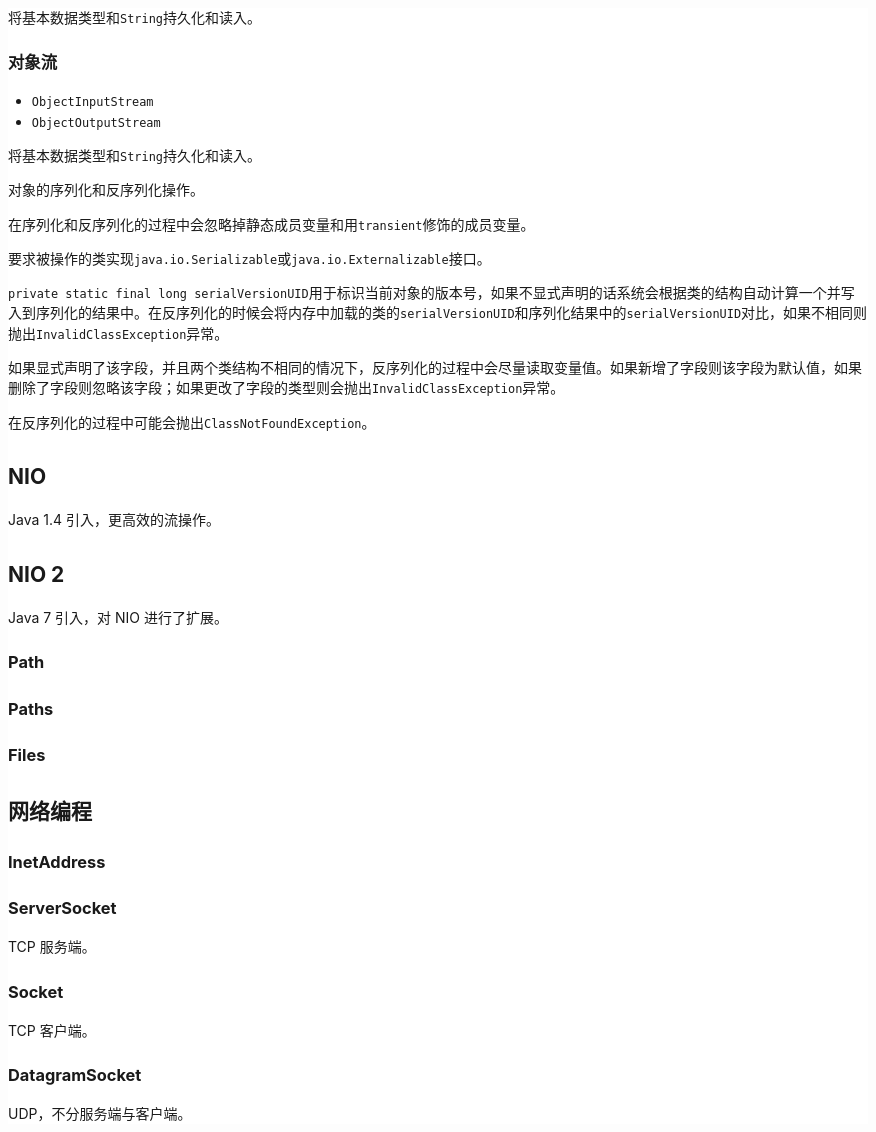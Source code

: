 将基本数据类型和`String`持久化和读入。

### 对象流

- `ObjectInputStream`
- `ObjectOutputStream`

将基本数据类型和`String`持久化和读入。

对象的序列化和反序列化操作。

在序列化和反序列化的过程中会忽略掉静态成员变量和用`transient`修饰的成员变量。

要求被操作的类实现`java.io.Serializable`或`java.io.Externalizable`接口。

`private static final long serialVersionUID`用于标识当前对象的版本号，如果不显式声明的话系统会根据类的结构自动计算一个并写入到序列化的结果中。在反序列化的时候会将内存中加载的类的`serialVersionUID`和序列化结果中的`serialVersionUID`对比，如果不相同则抛出`InvalidClassException`异常。

如果显式声明了该字段，并且两个类结构不相同的情况下，反序列化的过程中会尽量读取变量值。如果新增了字段则该字段为默认值，如果删除了字段则忽略该字段；如果更改了字段的类型则会抛出`InvalidClassException`异常。

在反序列化的过程中可能会抛出`ClassNotFoundException`。

## NIO

Java 1.4 引入，更高效的流操作。

## NIO 2

Java 7 引入，对 NIO 进行了扩展。

### Path

### Paths

### Files

## 网络编程

### InetAddress

### ServerSocket

TCP 服务端。

### Socket

TCP 客户端。

### DatagramSocket

UDP，不分服务端与客户端。
